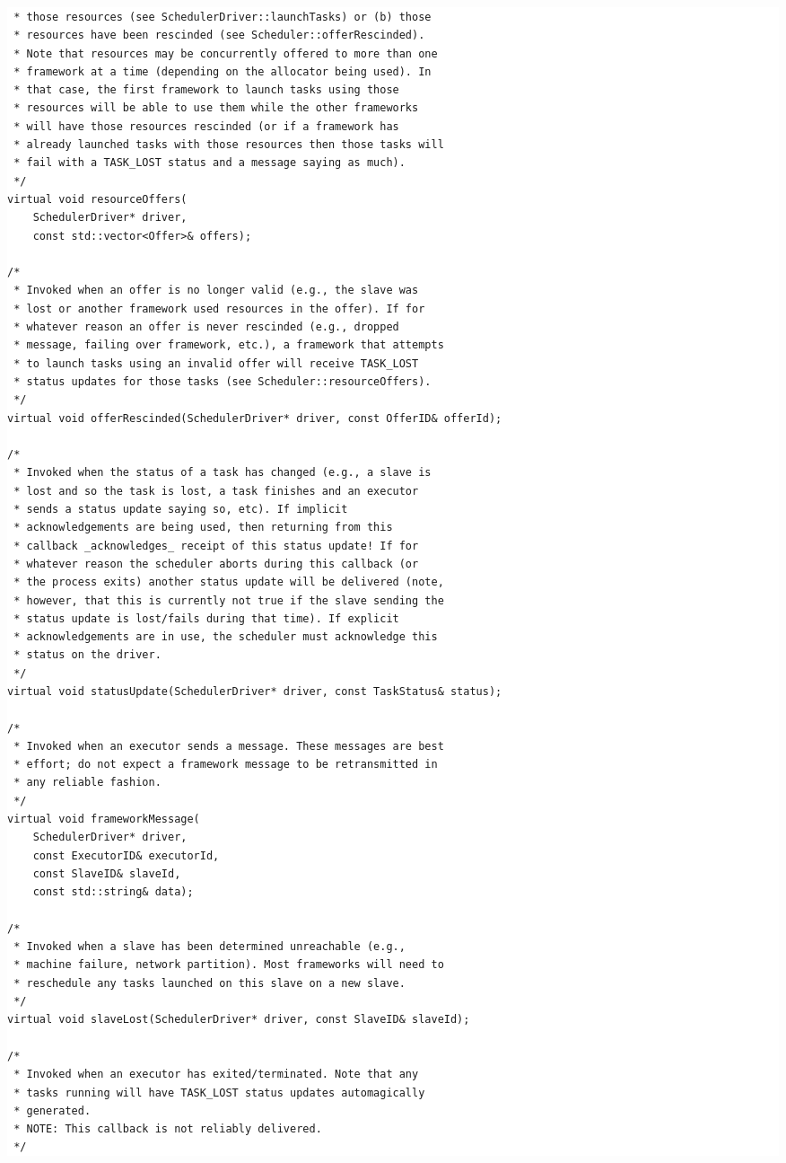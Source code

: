 ~~~{.cpp}
 * those resources (see SchedulerDriver::launchTasks) or (b) those
 * resources have been rescinded (see Scheduler::offerRescinded).
 * Note that resources may be concurrently offered to more than one
 * framework at a time (depending on the allocator being used). In
 * that case, the first framework to launch tasks using those
 * resources will be able to use them while the other frameworks
 * will have those resources rescinded (or if a framework has
 * already launched tasks with those resources then those tasks will
 * fail with a TASK_LOST status and a message saying as much).
 */
virtual void resourceOffers(
    SchedulerDriver* driver,
    const std::vector<Offer>& offers);

/*
 * Invoked when an offer is no longer valid (e.g., the slave was
 * lost or another framework used resources in the offer). If for
 * whatever reason an offer is never rescinded (e.g., dropped
 * message, failing over framework, etc.), a framework that attempts
 * to launch tasks using an invalid offer will receive TASK_LOST
 * status updates for those tasks (see Scheduler::resourceOffers).
 */
virtual void offerRescinded(SchedulerDriver* driver, const OfferID& offerId);

/*
 * Invoked when the status of a task has changed (e.g., a slave is
 * lost and so the task is lost, a task finishes and an executor
 * sends a status update saying so, etc). If implicit
 * acknowledgements are being used, then returning from this
 * callback _acknowledges_ receipt of this status update! If for
 * whatever reason the scheduler aborts during this callback (or
 * the process exits) another status update will be delivered (note,
 * however, that this is currently not true if the slave sending the
 * status update is lost/fails during that time). If explicit
 * acknowledgements are in use, the scheduler must acknowledge this
 * status on the driver.
 */
virtual void statusUpdate(SchedulerDriver* driver, const TaskStatus& status);

/*
 * Invoked when an executor sends a message. These messages are best
 * effort; do not expect a framework message to be retransmitted in
 * any reliable fashion.
 */
virtual void frameworkMessage(
    SchedulerDriver* driver,
    const ExecutorID& executorId,
    const SlaveID& slaveId,
    const std::string& data);

/*
 * Invoked when a slave has been determined unreachable (e.g.,
 * machine failure, network partition). Most frameworks will need to
 * reschedule any tasks launched on this slave on a new slave.
 */
virtual void slaveLost(SchedulerDriver* driver, const SlaveID& slaveId);

/*
 * Invoked when an executor has exited/terminated. Note that any
 * tasks running will have TASK_LOST status updates automagically
 * generated.
 * NOTE: This callback is not reliably delivered.
 */
~~~